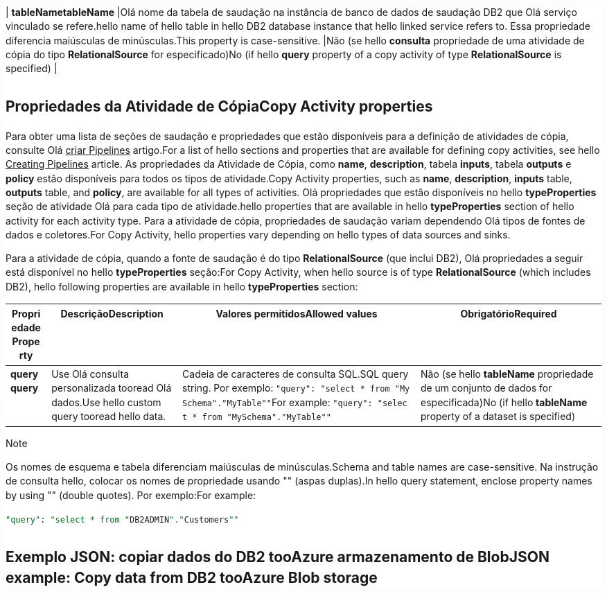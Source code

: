 | <span data-ttu-id="21dc0-187">**tableName**</span><span class="sxs-lookup"><span data-stu-id="21dc0-187">**tableName**</span></span> |<span data-ttu-id="21dc0-188">Olá nome da tabela de saudação na instância de banco de dados de saudação DB2 que Olá serviço vinculado se refere.</span><span class="sxs-lookup"><span data-stu-id="21dc0-188">hello name of hello table in hello DB2 database instance that hello linked service refers to.</span></span> <span data-ttu-id="21dc0-189">Essa propriedade diferencia maiúsculas de minúsculas.</span><span class="sxs-lookup"><span data-stu-id="21dc0-189">This property is case-sensitive.</span></span> |<span data-ttu-id="21dc0-190">Não (se hello **consulta** propriedade de uma atividade de cópia do tipo **RelationalSource** for especificado)</span><span class="sxs-lookup"><span data-stu-id="21dc0-190">No (if hello **query** property of a copy activity of type **RelationalSource** is specified)</span></span> |

## <a name="copy-activity-properties"></a><span data-ttu-id="21dc0-191">Propriedades da Atividade de Cópia</span><span class="sxs-lookup"><span data-stu-id="21dc0-191">Copy Activity properties</span></span>
<span data-ttu-id="21dc0-192">Para obter uma lista de seções de saudação e propriedades que estão disponíveis para a definição de atividades de cópia, consulte Olá [criar Pipelines](data-factory-create-pipelines.md) artigo.</span><span class="sxs-lookup"><span data-stu-id="21dc0-192">For a list of hello sections and properties that are available for defining copy activities, see hello [Creating Pipelines](data-factory-create-pipelines.md) article.</span></span> <span data-ttu-id="21dc0-193">As propriedades da Atividade de Cópia, como **name**, **description**, tabela **inputs**, tabela **outputs** e **policy** estão disponíveis para todos os tipos de atividade.</span><span class="sxs-lookup"><span data-stu-id="21dc0-193">Copy Activity properties, such as **name**, **description**, **inputs** table, **outputs** table, and **policy**, are available for all types of activities.</span></span> <span data-ttu-id="21dc0-194">Olá propriedades que estão disponíveis no hello **typeProperties** seção de atividade Olá para cada tipo de atividade.</span><span class="sxs-lookup"><span data-stu-id="21dc0-194">hello properties that are available in hello **typeProperties** section of hello activity for each activity type.</span></span> <span data-ttu-id="21dc0-195">Para a atividade de cópia, propriedades de saudação variam dependendo Olá tipos de fontes de dados e coletores.</span><span class="sxs-lookup"><span data-stu-id="21dc0-195">For Copy Activity, hello properties vary depending on hello types of data sources and sinks.</span></span>

<span data-ttu-id="21dc0-196">Para a atividade de cópia, quando a fonte de saudação é do tipo **RelationalSource** (que inclui DB2), Olá propriedades a seguir está disponível no hello **typeProperties** seção:</span><span class="sxs-lookup"><span data-stu-id="21dc0-196">For Copy Activity, when hello source is of type **RelationalSource** (which includes DB2), hello following properties are available in hello **typeProperties** section:</span></span>

| <span data-ttu-id="21dc0-197">Propriedade</span><span class="sxs-lookup"><span data-stu-id="21dc0-197">Property</span></span> | <span data-ttu-id="21dc0-198">Descrição</span><span class="sxs-lookup"><span data-stu-id="21dc0-198">Description</span></span> | <span data-ttu-id="21dc0-199">Valores permitidos</span><span class="sxs-lookup"><span data-stu-id="21dc0-199">Allowed values</span></span> | <span data-ttu-id="21dc0-200">Obrigatório</span><span class="sxs-lookup"><span data-stu-id="21dc0-200">Required</span></span> |
| --- | --- | --- | --- |
| <span data-ttu-id="21dc0-201">**query**</span><span class="sxs-lookup"><span data-stu-id="21dc0-201">**query**</span></span> |<span data-ttu-id="21dc0-202">Use Olá consulta personalizada tooread Olá dados.</span><span class="sxs-lookup"><span data-stu-id="21dc0-202">Use hello custom query tooread hello data.</span></span> |<span data-ttu-id="21dc0-203">Cadeia de caracteres de consulta SQL.</span><span class="sxs-lookup"><span data-stu-id="21dc0-203">SQL query string.</span></span> <span data-ttu-id="21dc0-204">Por exemplo: `"query": "select * from "MySchema"."MyTable""`</span><span class="sxs-lookup"><span data-stu-id="21dc0-204">For example: `"query": "select * from "MySchema"."MyTable""`</span></span> |<span data-ttu-id="21dc0-205">Não (se hello **tableName** propriedade de um conjunto de dados for especificada)</span><span class="sxs-lookup"><span data-stu-id="21dc0-205">No (if hello **tableName** property of a dataset is specified)</span></span> |

> [!NOTE]
> <span data-ttu-id="21dc0-206">Os nomes de esquema e tabela diferenciam maiúsculas de minúsculas.</span><span class="sxs-lookup"><span data-stu-id="21dc0-206">Schema and table names are case-sensitive.</span></span> <span data-ttu-id="21dc0-207">Na instrução de consulta hello, colocar os nomes de propriedade usando "" (aspas duplas).</span><span class="sxs-lookup"><span data-stu-id="21dc0-207">In hello query statement, enclose property names by using "" (double quotes).</span></span> <span data-ttu-id="21dc0-208">Por exemplo:</span><span class="sxs-lookup"><span data-stu-id="21dc0-208">For example:</span></span>
>
> ```sql
> "query": "select * from "DB2ADMIN"."Customers""
> ```

## <a name="json-example-copy-data-from-db2-tooazure-blob-storage"></a><span data-ttu-id="21dc0-209">Exemplo JSON: copiar dados do DB2 tooAzure armazenamento de Blob</span><span class="sxs-lookup"><span data-stu-id="21dc0-209">JSON example: Copy data from DB2 tooAzure Blob storage</span></span>